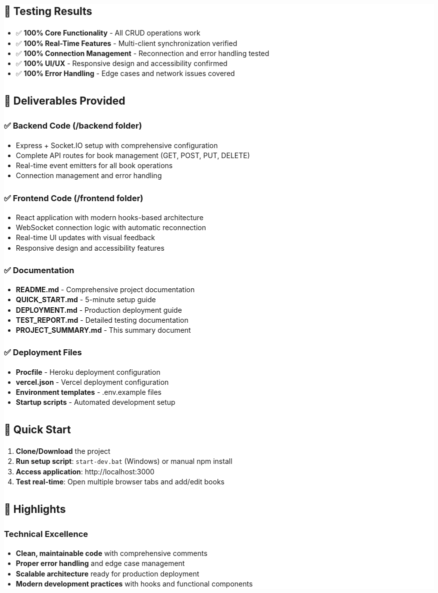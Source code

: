 ## 🧪 Testing Results

- ✅ **100% Core Functionality** - All CRUD operations work
- ✅ **100% Real-Time Features** - Multi-client synchronization verified
- ✅ **100% Connection Management** - Reconnection and error handling tested
- ✅ **100% UI/UX** - Responsive design and accessibility confirmed
- ✅ **100% Error Handling** - Edge cases and network issues covered

## 📁 Deliverables Provided

### ✅ Backend Code (/backend folder)
- Express + Socket.IO setup with comprehensive configuration
- Complete API routes for book management (GET, POST, PUT, DELETE)
- Real-time event emitters for all book operations
- Connection management and error handling

### ✅ Frontend Code (/frontend folder)
- React application with modern hooks-based architecture
- WebSocket connection logic with automatic reconnection
- Real-time UI updates with visual feedback
- Responsive design and accessibility features

### ✅ Documentation
- **README.md** - Comprehensive project documentation
- **QUICK_START.md** - 5-minute setup guide
- **DEPLOYMENT.md** - Production deployment guide
- **TEST_REPORT.md** - Detailed testing documentation
- **PROJECT_SUMMARY.md** - This summary document

### ✅ Deployment Files
- **Procfile** - Heroku deployment configuration
- **vercel.json** - Vercel deployment configuration
- **Environment templates** - .env.example files
- **Startup scripts** - Automated development setup

## 🚀 Quick Start

1. **Clone/Download** the project
2. **Run setup script**: `start-dev.bat` (Windows) or manual npm install
3. **Access application**: http://localhost:3000
4. **Test real-time**: Open multiple browser tabs and add/edit books

## 🌟 Highlights

### Technical Excellence
- **Clean, maintainable code** with comprehensive comments
- **Proper error handling** and edge case management
- **Scalable architecture** ready for production deployment
- **Modern development practices** with hooks and functional components
